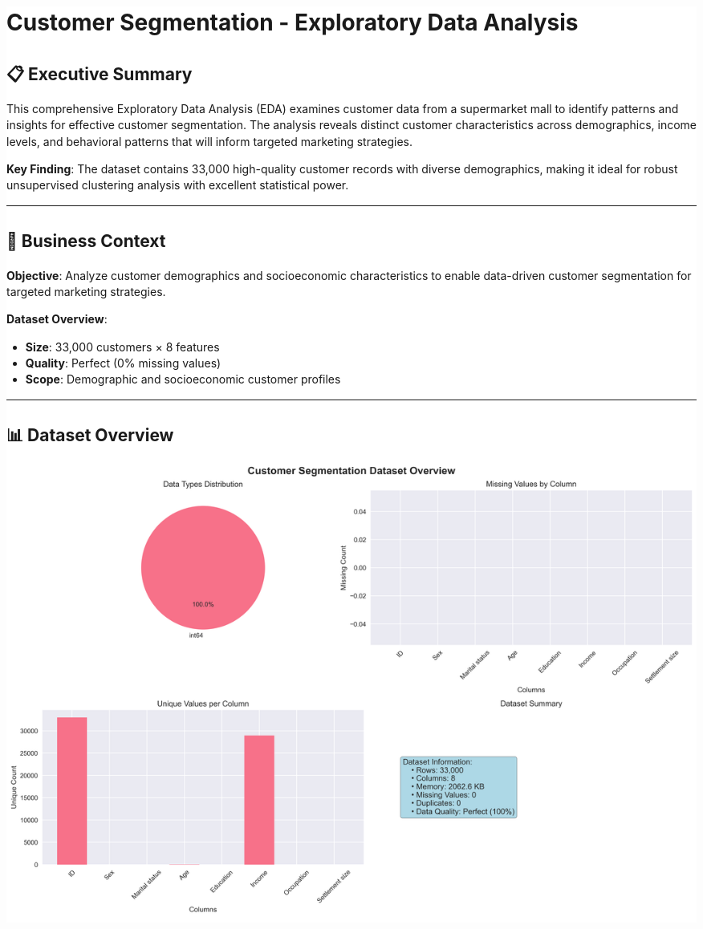 # Customer Segmentation - Exploratory Data Analysis

## 📋 Executive Summary

This comprehensive Exploratory Data Analysis (EDA) examines customer data from a supermarket mall to identify patterns and insights for effective customer segmentation. The analysis reveals distinct customer characteristics across demographics, income levels, and behavioral patterns that will inform targeted marketing strategies.

**Key Finding**: The dataset contains 33,000 high-quality customer records with diverse demographics, making it ideal for robust unsupervised clustering analysis with excellent statistical power.

---

## 🎯 Business Context

**Objective**: Analyze customer demographics and socioeconomic characteristics to enable data-driven customer segmentation for targeted marketing strategies.

**Dataset Overview**:
- **Size**: 33,000 customers × 8 features
- **Quality**: Perfect (0% missing values)
- **Scope**: Demographic and socioeconomic customer profiles

---

## 📊 Dataset Overview

![Dataset Overview](figs/01_dataset_overview.png)
